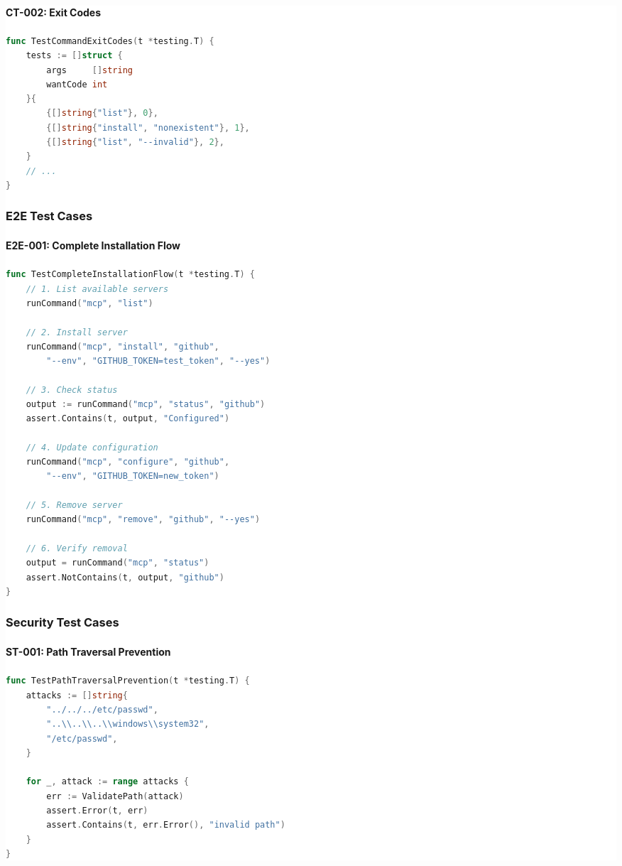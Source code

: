 #### CT-002: Exit Codes
```go
func TestCommandExitCodes(t *testing.T) {
    tests := []struct {
        args     []string
        wantCode int
    }{
        {[]string{"list"}, 0},
        {[]string{"install", "nonexistent"}, 1},
        {[]string{"list", "--invalid"}, 2},
    }
    // ...
}
```

### E2E Test Cases

#### E2E-001: Complete Installation Flow
```go
func TestCompleteInstallationFlow(t *testing.T) {
    // 1. List available servers
    runCommand("mcp", "list")
    
    // 2. Install server
    runCommand("mcp", "install", "github", 
        "--env", "GITHUB_TOKEN=test_token", "--yes")
    
    // 3. Check status
    output := runCommand("mcp", "status", "github")
    assert.Contains(t, output, "Configured")
    
    // 4. Update configuration
    runCommand("mcp", "configure", "github", 
        "--env", "GITHUB_TOKEN=new_token")
    
    // 5. Remove server
    runCommand("mcp", "remove", "github", "--yes")
    
    // 6. Verify removal
    output = runCommand("mcp", "status")
    assert.NotContains(t, output, "github")
}
```

### Security Test Cases

#### ST-001: Path Traversal Prevention
```go
func TestPathTraversalPrevention(t *testing.T) {
    attacks := []string{
        "../../../etc/passwd",
        "..\\..\\..\\windows\\system32",
        "/etc/passwd",
    }
    
    for _, attack := range attacks {
        err := ValidatePath(attack)
        assert.Error(t, err)
        assert.Contains(t, err.Error(), "invalid path")
    }
}
```
